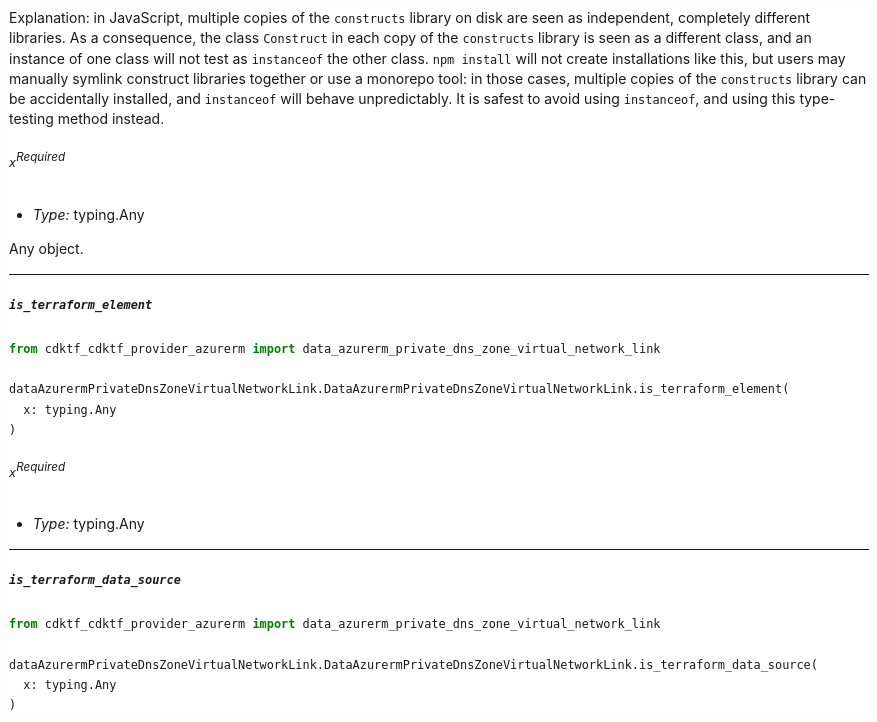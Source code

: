 Explanation: in JavaScript, multiple copies of the `constructs` library on
disk are seen as independent, completely different libraries. As a
consequence, the class `Construct` in each copy of the `constructs` library
is seen as a different class, and an instance of one class will not test as
`instanceof` the other class. `npm install` will not create installations
like this, but users may manually symlink construct libraries together or
use a monorepo tool: in those cases, multiple copies of the `constructs`
library can be accidentally installed, and `instanceof` will behave
unpredictably. It is safest to avoid using `instanceof`, and using
this type-testing method instead.

###### `x`<sup>Required</sup> <a name="x" id="@cdktf/provider-azurerm.dataAzurermPrivateDnsZoneVirtualNetworkLink.DataAzurermPrivateDnsZoneVirtualNetworkLink.isConstruct.parameter.x"></a>

- *Type:* typing.Any

Any object.

---

##### `is_terraform_element` <a name="is_terraform_element" id="@cdktf/provider-azurerm.dataAzurermPrivateDnsZoneVirtualNetworkLink.DataAzurermPrivateDnsZoneVirtualNetworkLink.isTerraformElement"></a>

```python
from cdktf_cdktf_provider_azurerm import data_azurerm_private_dns_zone_virtual_network_link

dataAzurermPrivateDnsZoneVirtualNetworkLink.DataAzurermPrivateDnsZoneVirtualNetworkLink.is_terraform_element(
  x: typing.Any
)
```

###### `x`<sup>Required</sup> <a name="x" id="@cdktf/provider-azurerm.dataAzurermPrivateDnsZoneVirtualNetworkLink.DataAzurermPrivateDnsZoneVirtualNetworkLink.isTerraformElement.parameter.x"></a>

- *Type:* typing.Any

---

##### `is_terraform_data_source` <a name="is_terraform_data_source" id="@cdktf/provider-azurerm.dataAzurermPrivateDnsZoneVirtualNetworkLink.DataAzurermPrivateDnsZoneVirtualNetworkLink.isTerraformDataSource"></a>

```python
from cdktf_cdktf_provider_azurerm import data_azurerm_private_dns_zone_virtual_network_link

dataAzurermPrivateDnsZoneVirtualNetworkLink.DataAzurermPrivateDnsZoneVirtualNetworkLink.is_terraform_data_source(
  x: typing.Any
)
```
